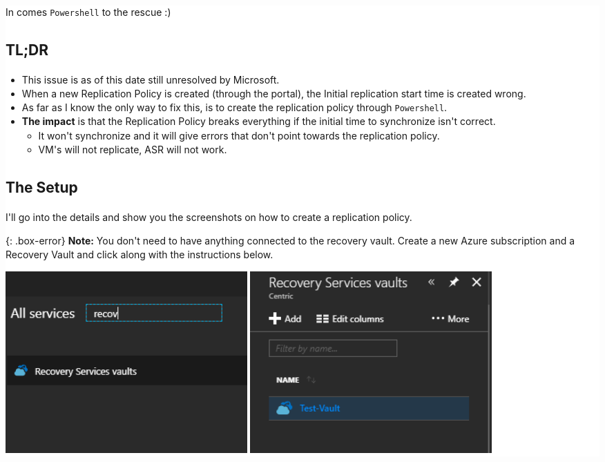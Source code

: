In comes `Powershell` to the rescue :)

## TL;DR

- This issue is as of this date still unresolved by Microsoft.
- When a new Replication Policy is created (through the portal), the Initial replication start time is created wrong.
- As far as I know the only way to fix this, is to create the replication policy through `Powershell`.
- __The impact__ is that the Replication Policy breaks everything if the initial time to synchronize isn't correct.
  - It won't synchronize and it will give errors that don't point towards the replication policy.
  - VM's will not replicate, ASR will not work.

## The Setup

I'll go into the details and show you the screenshots on how to create a replication policy.

{: .box-error}
**Note:** You don't need to have anything connected to the recovery vault. Create a new Azure subscription and a Recovery Vault and click along with the instructions below.

<tr>
<td> <img src="/img/asr-recovery-services.png" alt="asr-recovery-services" style="width: 350px;"/> </td>
<td> <img src="/img/asr-vault.png" alt="asr-vault" style="width: 350px;"/> </td>
</tr>
